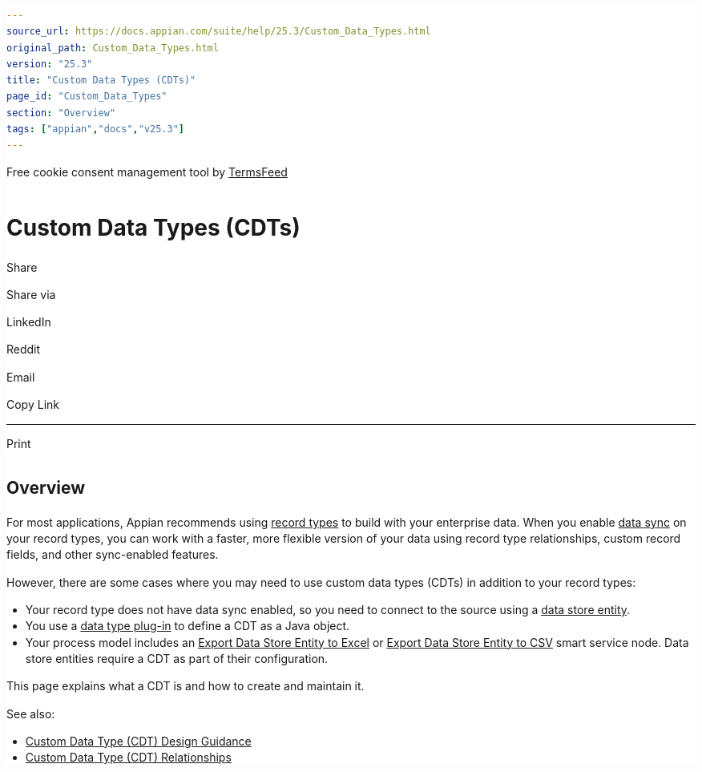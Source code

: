 ```yaml
---
source_url: https://docs.appian.com/suite/help/25.3/Custom_Data_Types.html
original_path: Custom_Data_Types.html
version: "25.3"
title: "Custom Data Types (CDTs)"
page_id: "Custom_Data_Types"
section: "Overview"
tags: ["appian","docs","v25.3"]
---
```



Free cookie consent management tool by [TermsFeed](https://www.termsfeed.com/)

# Custom Data Types (CDTs)

Share

Share via

LinkedIn

Reddit

Email

Copy Link

* * *

Print

## Overview

For most applications, Appian recommends using [record types](Record_Type_Object.html) to build with your enterprise data. When you enable [data sync](about-data-sync.html) on your record types, you can work with a faster, more flexible version of your data using record type relationships, custom record fields, and other sync-enabled features.

However, there are some cases where you may need to use custom data types (CDTs) in addition to your record types:

-   Your record type does not have data sync enabled, so you need to connect to the source using a [data store entity](Data_Stores.html).
-   You use a [data type plug-in](Custom_Data_Types_from_Java_Object.html) to define a CDT as a Java object.
-   Your process model includes an [Export Data Store Entity to Excel](Export_To_Excel_Smart_Service.html) or [Export Data Store Entity to CSV](Export_To_CSV_Smart_Service.html) smart service node. Data store entities require a CDT as part of their configuration.

This page explains what a CDT is and how to create and maintain it.

See also:

-   [Custom Data Type (CDT) Design Guidance](cdt_design_guidance.html)
-   [Custom Data Type (CDT) Relationships](CDT_Relationships.html)
